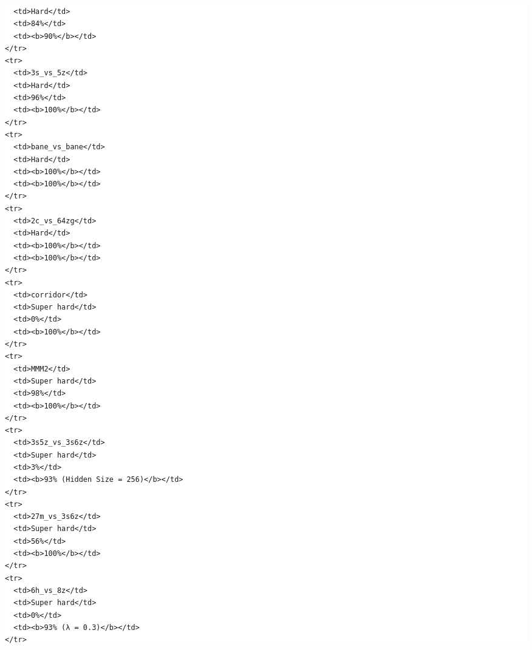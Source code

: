       <td>Hard</td>
      <td>84%</td>
      <td><b>90%</b></td>
    </tr>
    <tr>
      <td>3s_vs_5z</td>
      <td>Hard</td>
      <td>96%</td>
      <td><b>100%</b></td>
    </tr>
    <tr>
      <td>bane_vs_bane</td>
      <td>Hard</td>
      <td><b>100%</b></td>
      <td><b>100%</b></td>
    </tr>
    <tr>
      <td>2c_vs_64zg</td>
      <td>Hard</td>
      <td><b>100%</b></td>
      <td><b>100%</b></td>
    </tr>
    <tr>
      <td>corridor</td>
      <td>Super hard</td>
      <td>0%</td>
      <td><b>100%</b></td>
    </tr>
    <tr>
      <td>MMM2</td>
      <td>Super hard</td>
      <td>98%</td>
      <td><b>100%</b></td>
    </tr>
    <tr>
      <td>3s5z_vs_3s6z</td>
      <td>Super hard</td>
      <td>3%</td>
      <td><b>93% (Hidden Size = 256)</b></td>
    </tr>
    <tr>
      <td>27m_vs_3s6z</td>
      <td>Super hard</td>
      <td>56%</td>
      <td><b>100%</b></td>
    </tr>
    <tr>
      <td>6h_vs_8z</td>
      <td>Super hard</td>
      <td>0%</td>
      <td><b>93% (λ = 0.3)</b></td>
    </tr>
  </tbody>
</table>
